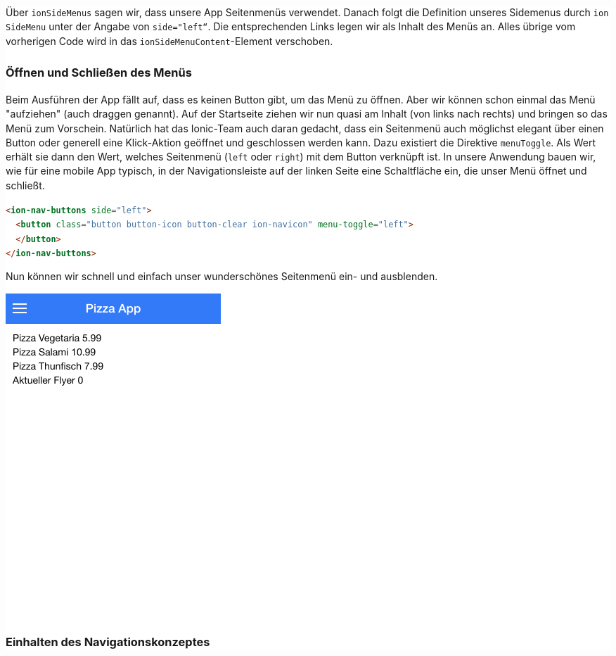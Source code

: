 Über `ionSideMenus` sagen wir, dass unsere App Seitenmenüs verwendet. Danach folgt die Definition unseres Sidemenus durch `ionSideMenu` unter der Angabe von `side="left“`. Die entsprechenden Links legen wir als Inhalt des Menüs an. Alles übrige vom vorherigen Code wird in das `ionSideMenuContent`-Element verschoben.

### Öffnen und Schließen des Menüs
Beim Ausführen der App fällt auf, dass es keinen Button gibt, um das Menü zu öffnen. Aber wir können schon einmal das Menü "aufziehen" (auch draggen genannt). Auf der Startseite ziehen wir nun quasi am Inhalt (von links nach rechts) und bringen so das Menü zum Vorschein.
Natürlich hat das Ionic-Team auch daran gedacht, dass ein Seitenmenü auch möglichst elegant über einen Button oder generell eine Klick-Aktion geöffnet und geschlossen werden kann. Dazu existiert die Direktive `menuToggle`. Als Wert erhält sie dann den Wert, welches Seitenmenü (`left` oder `right`) mit dem Button verknüpft ist.
In unsere Anwendung bauen wir, wie für eine mobile App typisch, in der Navigationsleiste auf der linken Seite eine Schaltfläche ein, die unser Menü öffnet und schließt.

```html
<ion-nav-buttons side="left">
  <button class="button button-icon button-clear ion-navicon" menu-toggle="left">
  </button>
</ion-nav-buttons>
```

Nun können wir schnell und einfach unser wunderschönes Seitenmenü ein- und ausblenden.

![Ionic Sidemenu Bild](ionic-sidemenu.gif?v=63629079934)

### Einhalten des Navigationskonzeptes

